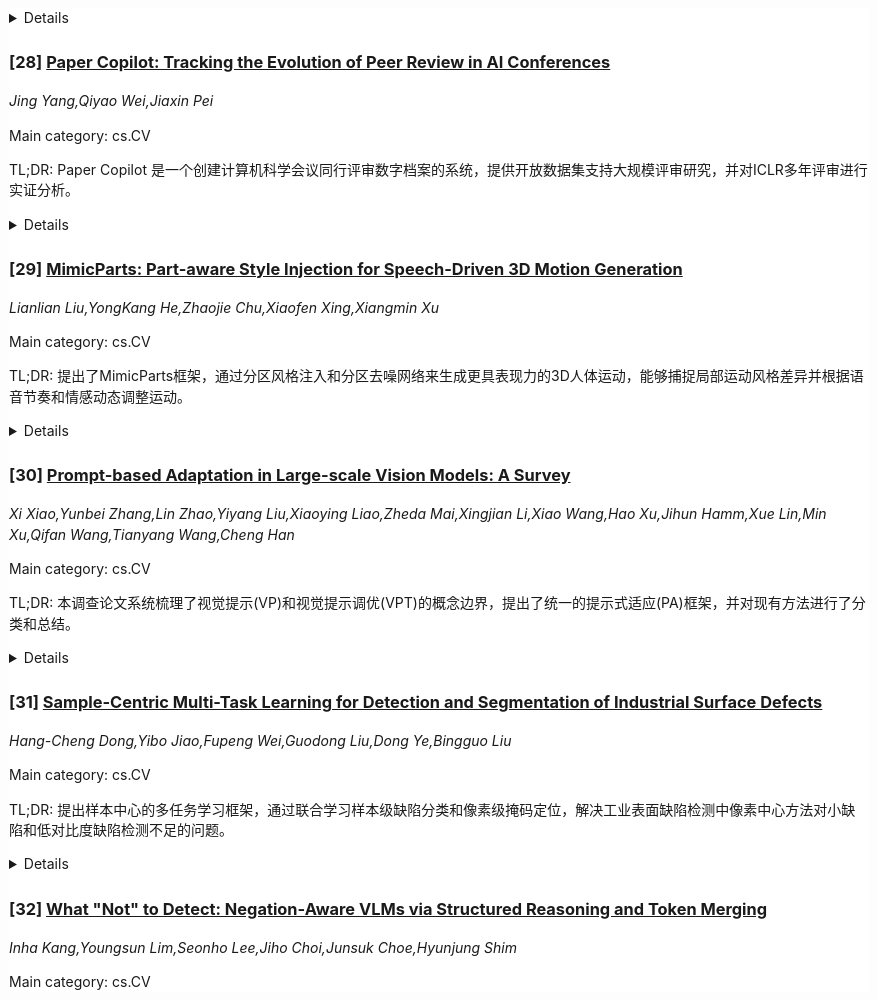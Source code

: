 <details><summary>Details</summary></details>


### [28] [Paper Copilot: Tracking the Evolution of Peer Review in AI Conferences](https://arxiv.org/abs/2510.13201)
*Jing Yang,Qiyao Wei,Jiaxin Pei*

Main category: cs.CV

TL;DR: Paper Copilot 是一个创建计算机科学会议同行评审数字档案的系统，提供开放数据集支持大规模评审研究，并对ICLR多年评审进行实证分析。


<details><summary>Details</summary></details>


### [29] [MimicParts: Part-aware Style Injection for Speech-Driven 3D Motion Generation](https://arxiv.org/abs/2510.13208)
*Lianlian Liu,YongKang He,Zhaojie Chu,Xiaofen Xing,Xiangmin Xu*

Main category: cs.CV

TL;DR: 提出了MimicParts框架，通过分区风格注入和分区去噪网络来生成更具表现力的3D人体运动，能够捕捉局部运动风格差异并根据语音节奏和情感动态调整运动。


<details><summary>Details</summary></details>


### [30] [Prompt-based Adaptation in Large-scale Vision Models: A Survey](https://arxiv.org/abs/2510.13219)
*Xi Xiao,Yunbei Zhang,Lin Zhao,Yiyang Liu,Xiaoying Liao,Zheda Mai,Xingjian Li,Xiao Wang,Hao Xu,Jihun Hamm,Xue Lin,Min Xu,Qifan Wang,Tianyang Wang,Cheng Han*

Main category: cs.CV

TL;DR: 本调查论文系统梳理了视觉提示(VP)和视觉提示调优(VPT)的概念边界，提出了统一的提示式适应(PA)框架，并对现有方法进行了分类和总结。


<details><summary>Details</summary></details>


### [31] [Sample-Centric Multi-Task Learning for Detection and Segmentation of Industrial Surface Defects](https://arxiv.org/abs/2510.13226)
*Hang-Cheng Dong,Yibo Jiao,Fupeng Wei,Guodong Liu,Dong Ye,Bingguo Liu*

Main category: cs.CV

TL;DR: 提出样本中心的多任务学习框架，通过联合学习样本级缺陷分类和像素级掩码定位，解决工业表面缺陷检测中像素中心方法对小缺陷和低对比度缺陷检测不足的问题。


<details><summary>Details</summary></details>


### [32] [What "Not" to Detect: Negation-Aware VLMs via Structured Reasoning and Token Merging](https://arxiv.org/abs/2510.13232)
*Inha Kang,Youngsun Lim,Seonho Lee,Jiho Choi,Junsuk Choe,Hyunjung Shim*

Main category: cs.CV
